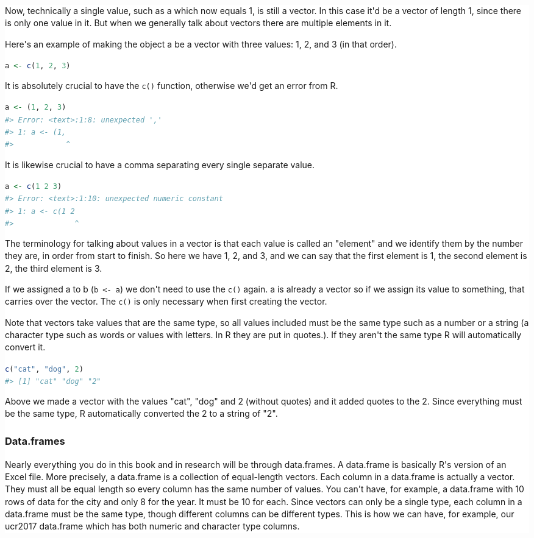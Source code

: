 Now, technically a single value, such as a which now equals 1, is still a vector. In this case it'd be a vector of length 1, since there is only one value in it. But when we generally talk about vectors there are multiple elements in it. 

Here's an example of making the object a be a vector with three values: 1, 2, and 3 (in that order). 


```r
a <- c(1, 2, 3)
```

It is absolutely crucial to have the `c()` function, otherwise we'd get an error from R.


```r
a <- (1, 2, 3)
#> Error: <text>:1:8: unexpected ','
#> 1: a <- (1,
#>            ^
```

It is likewise crucial to have a comma separating every single separate value. 


```r
a <- c(1 2 3)
#> Error: <text>:1:10: unexpected numeric constant
#> 1: a <- c(1 2
#>              ^
```

The terminology for talking about values in a vector is that each value is called an "element" and we identify them by the number they are, in order from start to finish. So here we have 1, 2, and 3, and we can say that the first element is 1, the second element is 2, the third element is 3. 

If we assigned a to b (`b <- a`) we don't need to use the `c()` again. a is already a vector so if we assign its value to something, that carries over the vector. The `c()` is only necessary when first creating the vector.

Note that vectors take values that are the same type, so all values included must be the same type such as a number or a string  (a character type such as words or values with letters. In R they are put in quotes.). If they aren't the same type R will automatically convert it. 


```r
c("cat", "dog", 2)
#> [1] "cat" "dog" "2"
```

Above we made a vector with the values "cat", "dog" and 2 (without quotes) and it added quotes to the 2. Since everything must be the same type, R automatically converted the 2 to a string of "2".

### Data.frames

Nearly everything you do in this book and in research will be through data.frames. A data.frame is basically R's version of an Excel file. More precisely, a data.frame is a collection of equal-length vectors. Each column in a data.frame is actually a vector. They must all be equal length so every column has the same number of values. You can't have, for example, a data.frame with 10 rows of data for the city and only 8 for the year. It must be 10 for each. Since vectors can only be a single type, each column in a data.frame must be the same type, though different columns can be different types. This is how we can have, for example, our ucr2017 data.frame which has both numeric and character type columns. 
